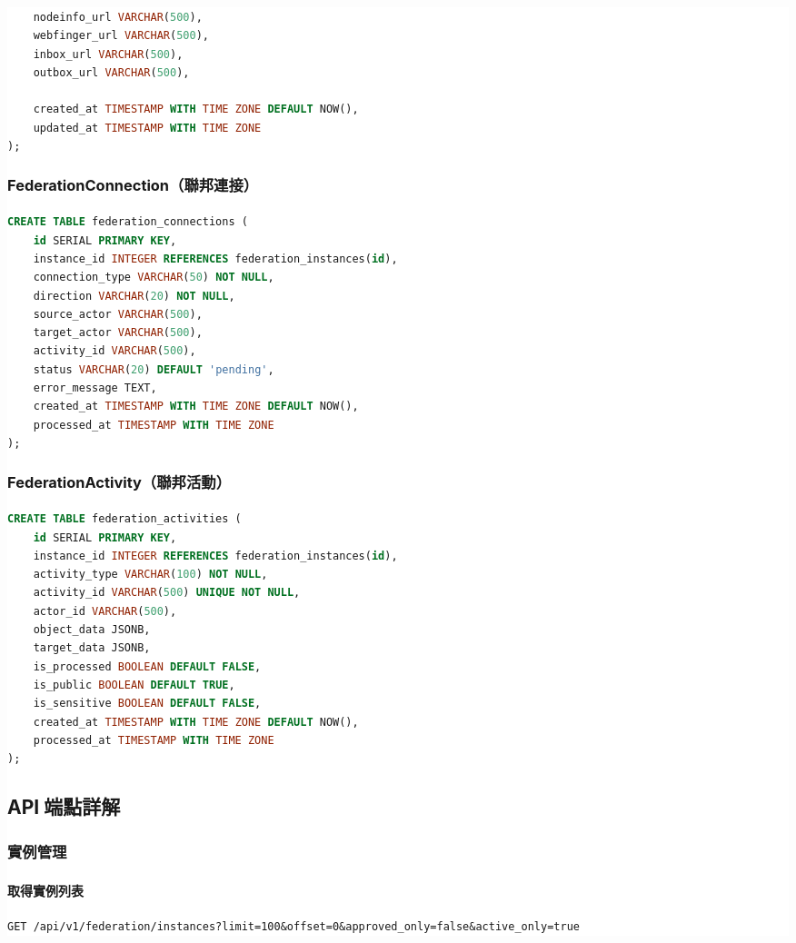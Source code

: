 ```sql
    nodeinfo_url VARCHAR(500),
    webfinger_url VARCHAR(500),
    inbox_url VARCHAR(500),
    outbox_url VARCHAR(500),
    
    created_at TIMESTAMP WITH TIME ZONE DEFAULT NOW(),
    updated_at TIMESTAMP WITH TIME ZONE
);
```

### FederationConnection（聯邦連接）
```sql
CREATE TABLE federation_connections (
    id SERIAL PRIMARY KEY,
    instance_id INTEGER REFERENCES federation_instances(id),
    connection_type VARCHAR(50) NOT NULL,
    direction VARCHAR(20) NOT NULL,
    source_actor VARCHAR(500),
    target_actor VARCHAR(500),
    activity_id VARCHAR(500),
    status VARCHAR(20) DEFAULT 'pending',
    error_message TEXT,
    created_at TIMESTAMP WITH TIME ZONE DEFAULT NOW(),
    processed_at TIMESTAMP WITH TIME ZONE
);
```

### FederationActivity（聯邦活動）
```sql
CREATE TABLE federation_activities (
    id SERIAL PRIMARY KEY,
    instance_id INTEGER REFERENCES federation_instances(id),
    activity_type VARCHAR(100) NOT NULL,
    activity_id VARCHAR(500) UNIQUE NOT NULL,
    actor_id VARCHAR(500),
    object_data JSONB,
    target_data JSONB,
    is_processed BOOLEAN DEFAULT FALSE,
    is_public BOOLEAN DEFAULT TRUE,
    is_sensitive BOOLEAN DEFAULT FALSE,
    created_at TIMESTAMP WITH TIME ZONE DEFAULT NOW(),
    processed_at TIMESTAMP WITH TIME ZONE
);
```

## API 端點詳解

### 實例管理

#### 取得實例列表
```http
GET /api/v1/federation/instances?limit=100&offset=0&approved_only=false&active_only=true
```
